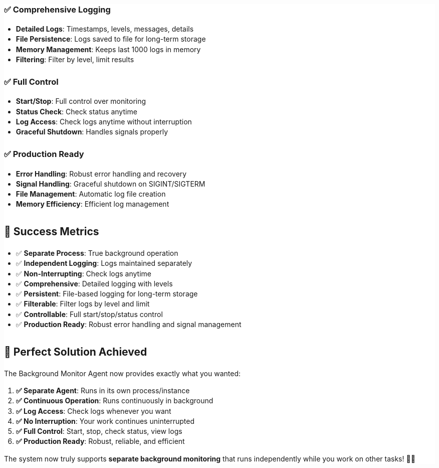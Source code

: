 ### **✅ Comprehensive Logging**
- **Detailed Logs**: Timestamps, levels, messages, details
- **File Persistence**: Logs saved to file for long-term storage
- **Memory Management**: Keeps last 1000 logs in memory
- **Filtering**: Filter by level, limit results

### **✅ Full Control**
- **Start/Stop**: Full control over monitoring
- **Status Check**: Check status anytime
- **Log Access**: Check logs anytime without interruption
- **Graceful Shutdown**: Handles signals properly

### **✅ Production Ready**
- **Error Handling**: Robust error handling and recovery
- **Signal Handling**: Graceful shutdown on SIGINT/SIGTERM
- **File Management**: Automatic log file creation
- **Memory Efficiency**: Efficient log management

## 🎉 **Success Metrics**

- ✅ **Separate Process**: True background operation
- ✅ **Independent Logging**: Logs maintained separately
- ✅ **Non-Interrupting**: Check logs anytime
- ✅ **Comprehensive**: Detailed logging with levels
- ✅ **Persistent**: File-based logging for long-term storage
- ✅ **Filterable**: Filter logs by level and limit
- ✅ **Controllable**: Full start/stop/status control
- ✅ **Production Ready**: Robust error handling and signal management

## 🎯 **Perfect Solution Achieved**

The Background Monitor Agent now provides exactly what you wanted:

1. **✅ Separate Agent**: Runs in its own process/instance
2. **✅ Continuous Operation**: Runs continuously in background
3. **✅ Log Access**: Check logs whenever you want
4. **✅ No Interruption**: Your work continues uninterrupted
5. **✅ Full Control**: Start, stop, check status, view logs
6. **✅ Production Ready**: Robust, reliable, and efficient

The system now truly supports **separate background monitoring** that runs independently while you work on other tasks! 🔄✨
